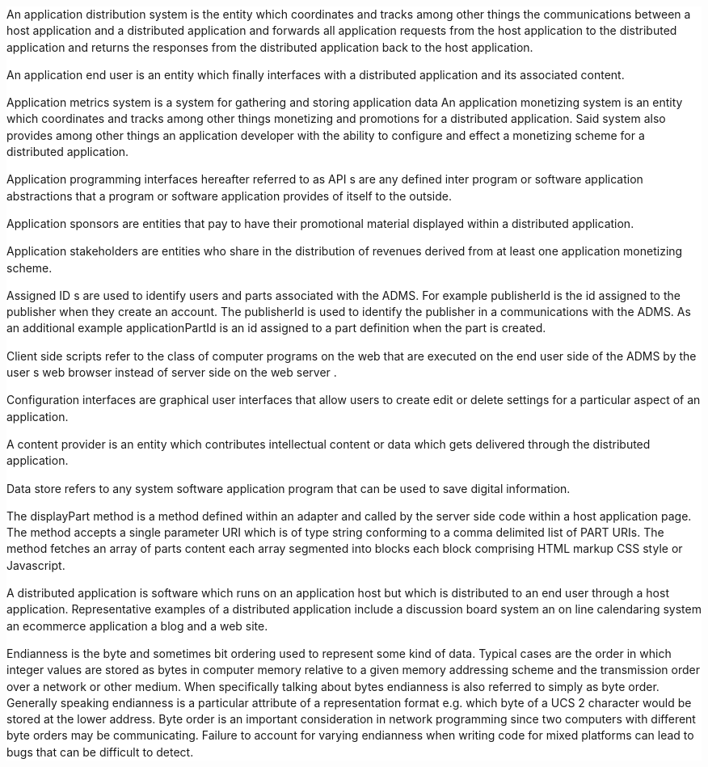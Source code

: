 An application distribution system is the entity which coordinates and tracks among other things the communications between a host application and a distributed application and forwards all application requests from the host application to the distributed application and returns the responses from the distributed application back to the host application.

An application end user is an entity which finally interfaces with a distributed application and its associated content.

Application metrics system is a system for gathering and storing application data An application monetizing system is an entity which coordinates and tracks among other things monetizing and promotions for a distributed application. Said system also provides among other things an application developer with the ability to configure and effect a monetizing scheme for a distributed application.

Application programming interfaces hereafter referred to as API s are any defined inter program or software application abstractions that a program or software application provides of itself to the outside.

Application sponsors are entities that pay to have their promotional material displayed within a distributed application.

Application stakeholders are entities who share in the distribution of revenues derived from at least one application monetizing scheme.

Assigned ID s are used to identify users and parts associated with the ADMS. For example publisherId is the id assigned to the publisher when they create an account. The publisherId is used to identify the publisher in a communications with the ADMS. As an additional example applicationPartId is an id assigned to a part definition when the part is created.

Client side scripts refer to the class of computer programs on the web that are executed on the end user side of the ADMS by the user s web browser instead of server side on the web server .

Configuration interfaces are graphical user interfaces that allow users to create edit or delete settings for a particular aspect of an application.

A content provider is an entity which contributes intellectual content or data which gets delivered through the distributed application.

Data store refers to any system software application program that can be used to save digital information.

The displayPart method is a method defined within an adapter and called by the server side code within a host application page. The method accepts a single parameter URI which is of type string conforming to a comma delimited list of PART URIs. The method fetches an array of parts content each array segmented into blocks each block comprising HTML markup CSS style or Javascript.

A distributed application is software which runs on an application host but which is distributed to an end user through a host application. Representative examples of a distributed application include a discussion board system an on line calendaring system an ecommerce application a blog and a web site.

Endianness is the byte and sometimes bit ordering used to represent some kind of data. Typical cases are the order in which integer values are stored as bytes in computer memory relative to a given memory addressing scheme and the transmission order over a network or other medium. When specifically talking about bytes endianness is also referred to simply as byte order. Generally speaking endianness is a particular attribute of a representation format e.g. which byte of a UCS 2 character would be stored at the lower address. Byte order is an important consideration in network programming since two computers with different byte orders may be communicating. Failure to account for varying endianness when writing code for mixed platforms can lead to bugs that can be difficult to detect.
